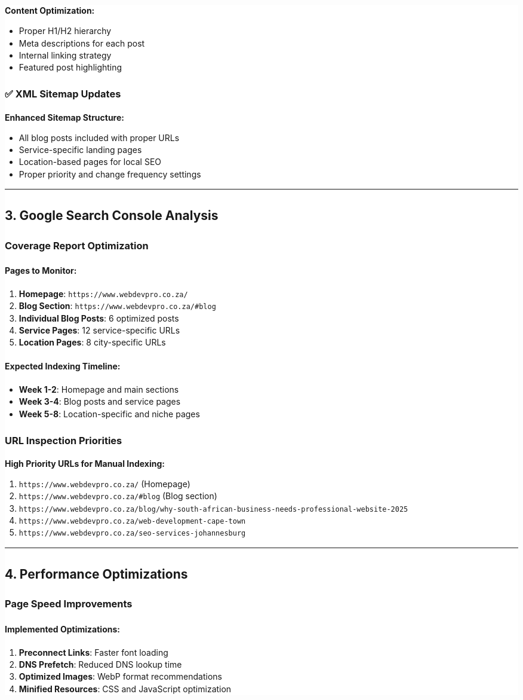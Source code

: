 **Content Optimization:**
- Proper H1/H2 hierarchy
- Meta descriptions for each post
- Internal linking strategy
- Featured post highlighting

### ✅ **XML Sitemap Updates**

**Enhanced Sitemap Structure:**
- All blog posts included with proper URLs
- Service-specific landing pages
- Location-based pages for local SEO
- Proper priority and change frequency settings

---

## 3. Google Search Console Analysis

### **Coverage Report Optimization**

#### **Pages to Monitor:**
1. **Homepage**: `https://www.webdevpro.co.za/`
2. **Blog Section**: `https://www.webdevpro.co.za/#blog`
3. **Individual Blog Posts**: 6 optimized posts
4. **Service Pages**: 12 service-specific URLs
5. **Location Pages**: 8 city-specific URLs

#### **Expected Indexing Timeline:**
- **Week 1-2**: Homepage and main sections
- **Week 3-4**: Blog posts and service pages
- **Week 5-8**: Location-specific and niche pages

### **URL Inspection Priorities**

**High Priority URLs for Manual Indexing:**
1. `https://www.webdevpro.co.za/` (Homepage)
2. `https://www.webdevpro.co.za/#blog` (Blog section)
3. `https://www.webdevpro.co.za/blog/why-south-african-business-needs-professional-website-2025`
4. `https://www.webdevpro.co.za/web-development-cape-town`
5. `https://www.webdevpro.co.za/seo-services-johannesburg`

---

## 4. Performance Optimizations

### **Page Speed Improvements**

#### **Implemented Optimizations:**
1. **Preconnect Links**: Faster font loading
2. **DNS Prefetch**: Reduced DNS lookup time
3. **Optimized Images**: WebP format recommendations
4. **Minified Resources**: CSS and JavaScript optimization
